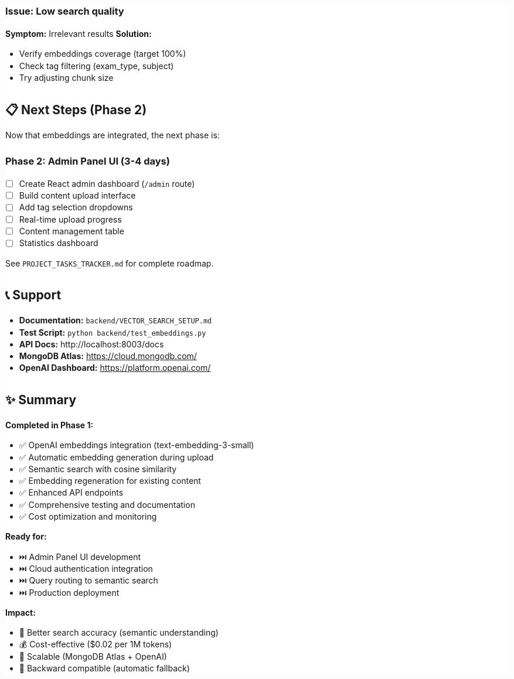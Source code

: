 ### Issue: Low search quality
**Symptom:** Irrelevant results
**Solution:**
- Verify embeddings coverage (target 100%)
- Check tag filtering (exam_type, subject)
- Try adjusting chunk size

## 📋 Next Steps (Phase 2)

Now that embeddings are integrated, the next phase is:

### Phase 2: Admin Panel UI (3-4 days)
- [ ] Create React admin dashboard (`/admin` route)
- [ ] Build content upload interface
- [ ] Add tag selection dropdowns
- [ ] Real-time upload progress
- [ ] Content management table
- [ ] Statistics dashboard

See `PROJECT_TASKS_TRACKER.md` for complete roadmap.

## 📞 Support

- **Documentation:** `backend/VECTOR_SEARCH_SETUP.md`
- **Test Script:** `python backend/test_embeddings.py`
- **API Docs:** http://localhost:8003/docs
- **MongoDB Atlas:** https://cloud.mongodb.com/
- **OpenAI Dashboard:** https://platform.openai.com/

## ✨ Summary

**Completed in Phase 1:**
- ✅ OpenAI embeddings integration (text-embedding-3-small)
- ✅ Automatic embedding generation during upload
- ✅ Semantic search with cosine similarity
- ✅ Embedding regeneration for existing content
- ✅ Enhanced API endpoints
- ✅ Comprehensive testing and documentation
- ✅ Cost optimization and monitoring

**Ready for:**
- ⏭️ Admin Panel UI development
- ⏭️ Cloud authentication integration
- ⏭️ Query routing to semantic search
- ⏭️ Production deployment

**Impact:**
- 🎯 Better search accuracy (semantic understanding)
- 💰 Cost-effective ($0.02 per 1M tokens)
- 🚀 Scalable (MongoDB Atlas + OpenAI)
- 🔄 Backward compatible (automatic fallback)
